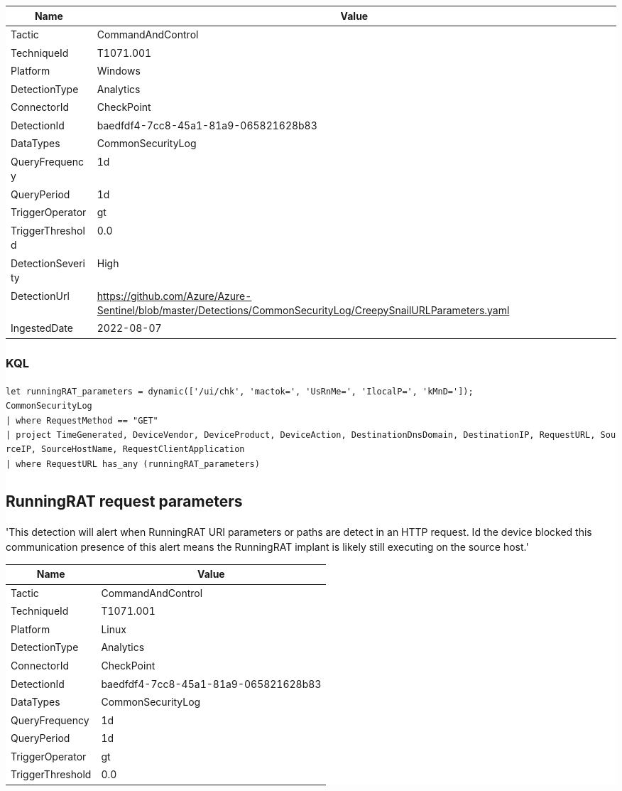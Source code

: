 |Name | Value |
| --- | --- |
|Tactic | CommandAndControl|
|TechniqueId | T1071.001|
|Platform | Windows|
|DetectionType | Analytics |
|ConnectorId | CheckPoint |
|DetectionId | baedfdf4-7cc8-45a1-81a9-065821628b83 |
|DataTypes | CommonSecurityLog |
|QueryFrequency | 1d |
|QueryPeriod | 1d |
|TriggerOperator | gt |
|TriggerThreshold | 0.0 |
|DetectionSeverity | High |
|DetectionUrl | https://github.com/Azure/Azure-Sentinel/blob/master/Detections/CommonSecurityLog/CreepySnailURLParameters.yaml |
|IngestedDate | 2022-08-07 |

### KQL
```kql
let runningRAT_parameters = dynamic(['/ui/chk', 'mactok=', 'UsRnMe=', 'IlocalP=', 'kMnD=']);
CommonSecurityLog
| where RequestMethod == "GET"
| project TimeGenerated, DeviceVendor, DeviceProduct, DeviceAction, DestinationDnsDomain, DestinationIP, RequestURL, SourceIP, SourceHostName, RequestClientApplication
| where RequestURL has_any (runningRAT_parameters)

```

## RunningRAT request parameters

'This detection will alert when RunningRAT URI parameters or paths are detect in an HTTP request. Id the device blocked this communication
presence of this alert means the RunningRAT implant is likely still executing on the source host.'

|Name | Value |
| --- | --- |
|Tactic | CommandAndControl|
|TechniqueId | T1071.001|
|Platform | Linux|
|DetectionType | Analytics |
|ConnectorId | CheckPoint |
|DetectionId | baedfdf4-7cc8-45a1-81a9-065821628b83 |
|DataTypes | CommonSecurityLog |
|QueryFrequency | 1d |
|QueryPeriod | 1d |
|TriggerOperator | gt |
|TriggerThreshold | 0.0 |